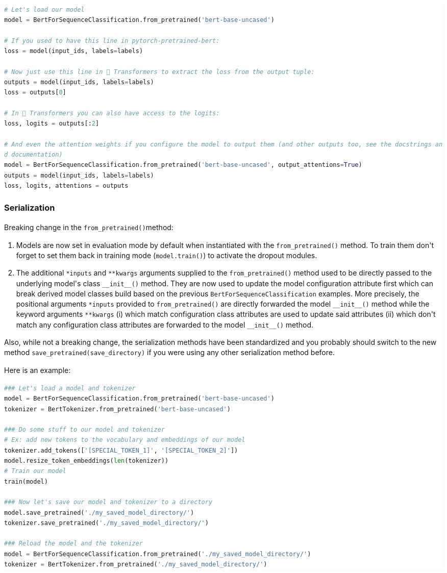 ```python
# Let's load our model
model = BertForSequenceClassification.from_pretrained('bert-base-uncased')

# If you used to have this line in pytorch-pretrained-bert:
loss = model(input_ids, labels=labels)

# Now just use this line in 🤗 Transformers to extract the loss from the output tuple:
outputs = model(input_ids, labels=labels)
loss = outputs[0]

# In 🤗 Transformers you can also have access to the logits:
loss, logits = outputs[:2]

# And even the attention weights if you configure the model to output them (and other outputs too, see the docstrings and documentation)
model = BertForSequenceClassification.from_pretrained('bert-base-uncased', output_attentions=True)
outputs = model(input_ids, labels=labels)
loss, logits, attentions = outputs
```

### Serialization

Breaking change in the `from_pretrained()`method:

1. Models are now set in evaluation mode by default when instantiated with the `from_pretrained()` method. To train them don't forget to set them back in training mode (`model.train()`) to activate the dropout modules.

2. The additional `*inputs` and `**kwargs` arguments supplied to the `from_pretrained()` method used to be directly passed to the underlying model's class `__init__()` method. They are now used to update the model configuration attribute first which can break derived model classes build based on the previous `BertForSequenceClassification` examples. More precisely, the positional arguments `*inputs` provided to `from_pretrained()` are directly forwarded the model `__init__()` method while the keyword arguments `**kwargs` (i) which match configuration class attributes are used to update said attributes (ii) which don't match any configuration class attributes are forwarded to the model `__init__()` method.

Also, while not a breaking change, the serialization methods have been standardized and you probably should switch to the new method `save_pretrained(save_directory)` if you were using any other serialization method before.

Here is an example:

```python
### Let's load a model and tokenizer
model = BertForSequenceClassification.from_pretrained('bert-base-uncased')
tokenizer = BertTokenizer.from_pretrained('bert-base-uncased')

### Do some stuff to our model and tokenizer
# Ex: add new tokens to the vocabulary and embeddings of our model
tokenizer.add_tokens(['[SPECIAL_TOKEN_1]', '[SPECIAL_TOKEN_2]'])
model.resize_token_embeddings(len(tokenizer))
# Train our model
train(model)

### Now let's save our model and tokenizer to a directory
model.save_pretrained('./my_saved_model_directory/')
tokenizer.save_pretrained('./my_saved_model_directory/')

### Reload the model and the tokenizer
model = BertForSequenceClassification.from_pretrained('./my_saved_model_directory/')
tokenizer = BertTokenizer.from_pretrained('./my_saved_model_directory/')
```
